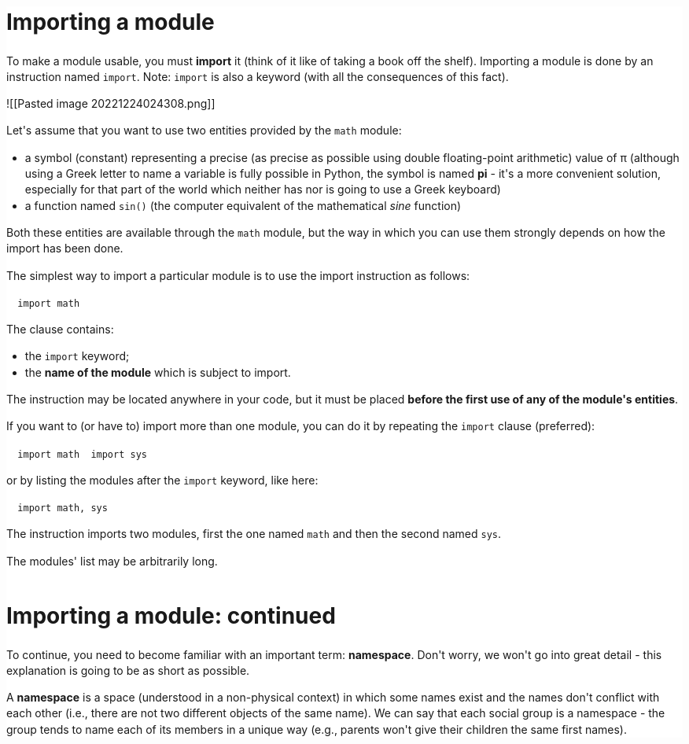 # Importing a module

To make a module usable, you must **import** it (think of it like of taking a book off the shelf). Importing a module is done by an instruction named `import`. Note: `import` is also a keyword (with all the consequences of this fact).

![[Pasted image 20221224024308.png]]

  
  

Let's assume that you want to use two entities provided by the `math` module:

-   a symbol (constant) representing a precise (as precise as possible using double floating-point arithmetic) value of π (although using a Greek letter to name a variable is fully possible in Python, the symbol is named **pi** - it's a more convenient solution, especially for that part of the world which neither has nor is going to use a Greek keyboard)
-   a function named `sin()` (the computer equivalent of the mathematical _sine_ function)

Both these entities are available through the `math` module, but the way in which you can use them strongly depends on how the import has been done.

  

  

The simplest way to import a particular module is to use the import instruction as follows:

`   import math       `  

The clause contains:

-   the `import` keyword;
-   the **name of the module** which is subject to import.

The instruction may be located anywhere in your code, but it must be placed **before the first use of any of the module's entities**.

  

If you want to (or have to) import more than one module, you can do it by repeating the `import` clause (preferred):

`   import math  import sys       `  

or by listing the modules after the `import` keyword, like here:

`   import math, sys       `  

The instruction imports two modules, first the one named `math` and then the second named `sys`.

The modules' list may be arbitrarily long.

# Importing a module: continued

To continue, you need to become familiar with an important term: **namespace**. Don't worry, we won't go into great detail - this explanation is going to be as short as possible.

A **namespace** is a space (understood in a non-physical context) in which some names exist and the names don't conflict with each other (i.e., there are not two different objects of the same name). We can say that each social group is a namespace - the group tends to name each of its members in a unique way (e.g., parents won't give their children the same first names).
